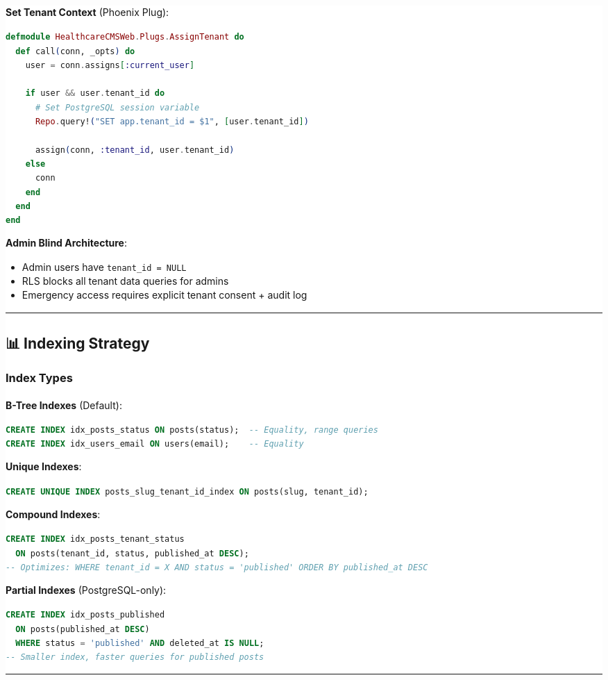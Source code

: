 
**Set Tenant Context** (Phoenix Plug):
```elixir
defmodule HealthcareCMSWeb.Plugs.AssignTenant do
  def call(conn, _opts) do
    user = conn.assigns[:current_user]

    if user && user.tenant_id do
      # Set PostgreSQL session variable
      Repo.query!("SET app.tenant_id = $1", [user.tenant_id])

      assign(conn, :tenant_id, user.tenant_id)
    else
      conn
    end
  end
end
```

**Admin Blind Architecture**:
- Admin users have `tenant_id = NULL`
- RLS blocks all tenant data queries for admins
- Emergency access requires explicit tenant consent + audit log

---

## 📊 Indexing Strategy

### Index Types

**B-Tree Indexes** (Default):
```sql
CREATE INDEX idx_posts_status ON posts(status);  -- Equality, range queries
CREATE INDEX idx_users_email ON users(email);    -- Equality
```

**Unique Indexes**:
```sql
CREATE UNIQUE INDEX posts_slug_tenant_id_index ON posts(slug, tenant_id);
```

**Compound Indexes**:
```sql
CREATE INDEX idx_posts_tenant_status
  ON posts(tenant_id, status, published_at DESC);
-- Optimizes: WHERE tenant_id = X AND status = 'published' ORDER BY published_at DESC
```

**Partial Indexes** (PostgreSQL-only):
```sql
CREATE INDEX idx_posts_published
  ON posts(published_at DESC)
  WHERE status = 'published' AND deleted_at IS NULL;
-- Smaller index, faster queries for published posts
```

---